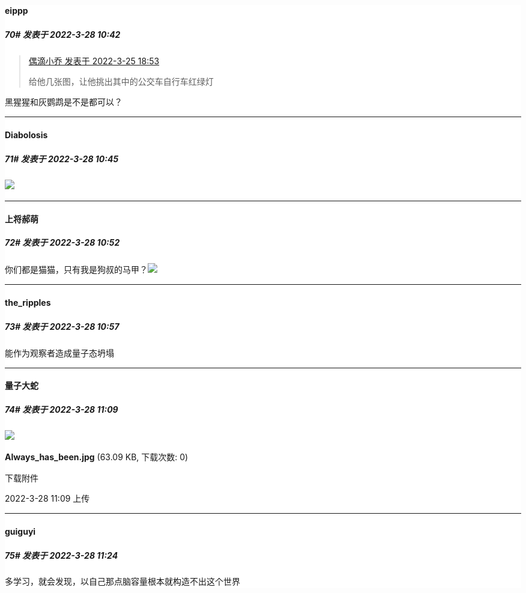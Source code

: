 ####  eippp  
##### 70#       发表于 2022-3-28 10:42

<blockquote><a href="httphttps://bbs.saraba1st.com/2b/forum.php?mod=redirect&amp;goto=findpost&amp;pid=55184340&amp;ptid=2059962" target="_blank">偶滴小乔 发表于 2022-3-25 18:53</a>

给他几张图，让他挑出其中的公交车自行车红绿灯</blockquote>
黑猩猩和灰鹦鹉是不是都可以？



*****

####  Diabolosis  
##### 71#       发表于 2022-3-28 10:45

<img src="https://static.saraba1st.com/image/smiley/animal2017/009.png" referrerpolicy="no-referrer">

*****

####  上将郝萌  
##### 72#       发表于 2022-3-28 10:52

你们都是猫猫，只有我是狗叔的马甲？<img src="https://static.saraba1st.com/image/smiley/face2017/091.png" referrerpolicy="no-referrer">

*****

####  the_ripples  
##### 73#       发表于 2022-3-28 10:57

能作为观察者造成量子态坍塌



*****

####  量子大蛇  
##### 74#       发表于 2022-3-28 11:09

<img src="https://img.saraba1st.com/forum/202203/28/110906r4kmdqo42i4mo299.jpg" referrerpolicy="no-referrer">

<strong>Always_has_been.jpg</strong> (63.09 KB, 下载次数: 0)

下载附件

2022-3-28 11:09 上传



*****

####  guiguyi  
##### 75#       发表于 2022-3-28 11:24

多学习，就会发现，以自己那点脑容量根本就构造不出这个世界
